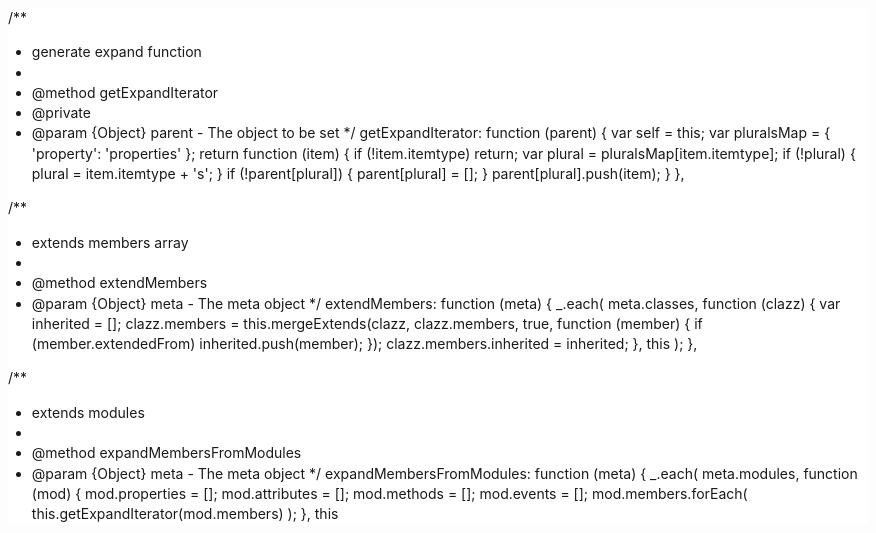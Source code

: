 
  /**
   * generate expand function
   *
   * @method getExpandIterator
   * @private
   * @param {Object} parent - The object to be set
   */
  getExpandIterator: function (parent) {
    var self = this;
    var pluralsMap = {
      &#x27;property&#x27;: &#x27;properties&#x27;
    };
    return function (item) {
      if (!item.itemtype) return;
      var plural = pluralsMap[item.itemtype];
      if (!plural) {
        plural = item.itemtype + &#x27;s&#x27;;
      }
      if (!parent[plural]) {
        parent[plural] = [];
      }
      parent[plural].push(item);
    }
  },

  /**
   * extends members array
   *
   * @method extendMembers
   * @param {Object} meta - The meta object
   */
  extendMembers: function (meta) {
    _.each(
      meta.classes, 
      function (clazz) {
        var inherited = [];
        clazz.members = this.mergeExtends(clazz, clazz.members, true, function (member) {
          if (member.extendedFrom) inherited.push(member);
        });
        clazz.members.inherited = inherited;
      }, 
      this
    );
  },

  /**
   * extends modules
   *
   * @method expandMembersFromModules
   * @param {Object} meta - The meta object
   */
  expandMembersFromModules: function (meta) {
    _.each(
      meta.modules,
      function (mod) {
        mod.properties = [];
        mod.attributes = [];
        mod.methods = [];
        mod.events = [];
        mod.members.forEach(
          this.getExpandIterator(mod.members)
        );
      },
      this